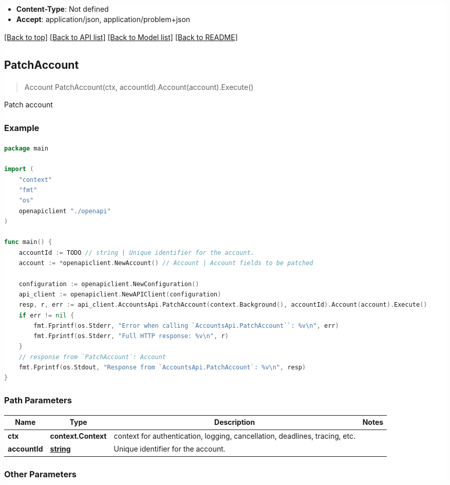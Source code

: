 - **Content-Type**: Not defined
- **Accept**: application/json, application/problem+json

[[Back to top]](#) [[Back to API list]](../README.md#documentation-for-api-endpoints)
[[Back to Model list]](../README.md#documentation-for-models)
[[Back to README]](../README.md)


## PatchAccount

> Account PatchAccount(ctx, accountId).Account(account).Execute()

Patch account



### Example

```go
package main

import (
    "context"
    "fmt"
    "os"
    openapiclient "./openapi"
)

func main() {
    accountId := TODO // string | Unique identifier for the account.
    account := *openapiclient.NewAccount() // Account | Account fields to be patched

    configuration := openapiclient.NewConfiguration()
    api_client := openapiclient.NewAPIClient(configuration)
    resp, r, err := api_client.AccountsApi.PatchAccount(context.Background(), accountId).Account(account).Execute()
    if err != nil {
        fmt.Fprintf(os.Stderr, "Error when calling `AccountsApi.PatchAccount``: %v\n", err)
        fmt.Fprintf(os.Stderr, "Full HTTP response: %v\n", r)
    }
    // response from `PatchAccount`: Account
    fmt.Fprintf(os.Stdout, "Response from `AccountsApi.PatchAccount`: %v\n", resp)
}
```

### Path Parameters


Name | Type | Description  | Notes
------------- | ------------- | ------------- | -------------
**ctx** | **context.Context** | context for authentication, logging, cancellation, deadlines, tracing, etc.
**accountId** | [**string**](.md) | Unique identifier for the account. | 

### Other Parameters
